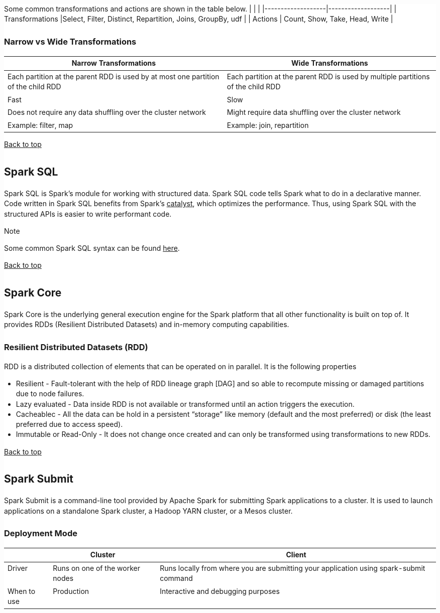 Some common transformations and actions are shown in the table below.
|  |  |
|-------------------|-------------------|
| Transformations |Select,  Filter, Distinct, Repartition, Joins, GroupBy, udf |
| Actions | Count, Show, Take, Head, Write |
### Narrow vs Wide Transformations
| Narrow Transformations | Wide Transformations |
|-------------------|-------------------|
| Each partition at the parent RDD is used by at most one partition of the child RDD | Each partition at the parent RDD is used by multiple partitions of the child RDD
| Fast | Slow
| Does not require any data shuffling over the cluster network | Might require data shuffling over the cluster network
| Example: filter, map | Example: join, repartition

[Back to top](#table-of-contents)

## Spark SQL
Spark SQL is Spark’s module for working with structured data. Spark SQL code tells Spark what to do in a declarative manner. Code written in Spark SQL benefits from Spark’s [catalyst](https://www.databricks.com/glossary/catalyst-optimizer), which optimizes the performance. Thus, using Spark SQL with the structured APIs is easier to write performant code.

> [!NOTE] 
> Some common Spark SQL syntax can be found [here](https://spark.apache.org/docs/2.3.0/api/sql/index.html).

[Back to top](#table-of-contents)

## Spark Core
Spark Core is the underlying general execution engine for the Spark platform that all other functionality is built on top of. It provides RDDs (Resilient Distributed Datasets) and in-memory computing capabilities.

### Resilient Distributed Datasets (RDD)
RDD is a distributed collection of elements that can be operated on in parallel. It is the following properties
- Resilient - Fault-tolerant with the help of RDD lineage graph [DAG] and so able to recompute missing or damaged partitions due to node failures.
- Lazy evaluated - Data inside RDD is not available or transformed until an action triggers the execution.
- Cacheablec - All the data can be hold in a persistent “storage” like memory (default and the most preferred) or disk (the least preferred due to access speed).
- Immutable or Read-Only - It does not change once created and can only be transformed using transformations to new RDDs.

[Back to top](#table-of-contents)

## Spark Submit
Spark Submit is a command-line tool provided by Apache Spark for submitting Spark applications to a cluster. It is used to launch applications on a standalone Spark cluster, a Hadoop YARN cluster, or a Mesos cluster.
### Deployment Mode
| 	| Cluster	| Client |
| ----- | ----------- | ----------- | 
| Driver |	Runs on one of the worker nodes | Runs locally from where you are submitting your application using spark-submit command |
| When to use | Production | Interactive and debugging purposes |
